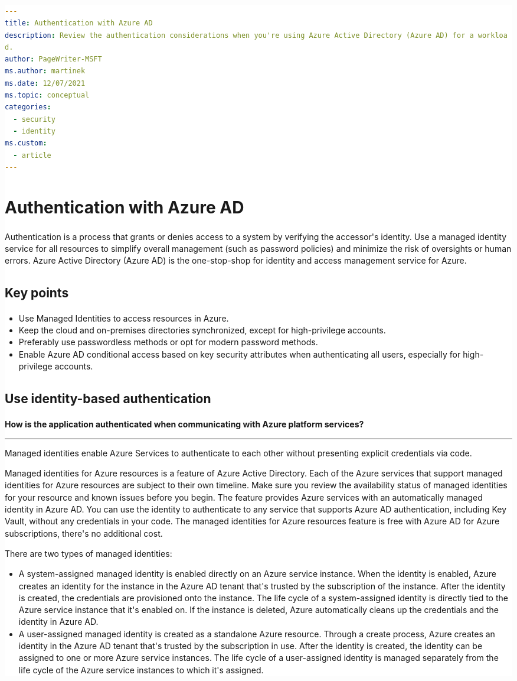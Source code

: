 ```yaml
---
title: Authentication with Azure AD
description: Review the authentication considerations when you're using Azure Active Directory (Azure AD) for a workload.
author: PageWriter-MSFT
ms.author: martinek
ms.date: 12/07/2021
ms.topic: conceptual
categories:
  - security
  - identity
ms.custom:
  - article
---
```


# Authentication with Azure AD

Authentication is a process that grants or denies access to a system by verifying the accessor's identity. Use a managed identity service for all resources to simplify overall management (such as password policies) and minimize the risk of oversights or human errors. Azure Active Directory (Azure AD) is the one-stop-shop for identity and access management service for Azure.

## Key points

- Use Managed Identities to access resources in Azure.
- Keep the cloud and on-premises directories synchronized, except for high-privilege accounts.
- Preferably use passwordless methods or opt for modern password methods.
- Enable Azure AD conditional access based on key security attributes when authenticating all users, especially for high-privilege accounts.

## Use identity-based authentication

**How is the application authenticated when communicating with Azure platform services?**
***

Managed identities enable Azure Services to authenticate to each other without presenting explicit credentials via code.

Managed identities for Azure resources is a feature of Azure Active Directory. Each of the Azure services that support managed identities for Azure resources are subject to their own timeline. Make sure you review the availability status of managed identities for your resource and known issues before you begin. The feature provides Azure services with an automatically managed identity in Azure AD. You can use the identity to authenticate to any service that supports Azure AD authentication, including Key Vault, without any credentials in your code. The managed identities for Azure resources feature is free with Azure AD for Azure subscriptions, there's no additional cost.

There are two types of managed identities:

- A system-assigned managed identity is enabled directly on an Azure service instance. When the identity is enabled, Azure creates an identity for the instance in the Azure AD tenant that's trusted by the subscription of the instance. After the identity is created, the credentials are provisioned onto the instance. The life cycle of a system-assigned identity is directly tied to the Azure service instance that it's enabled on. If the instance is deleted, Azure automatically cleans up the credentials and the identity in Azure AD.
- A user-assigned managed identity is created as a standalone Azure resource. Through a create process, Azure creates an identity in the Azure AD tenant that's trusted by the subscription in use. After the identity is created, the identity can be assigned to one or more Azure service instances. The life cycle of a user-assigned identity is managed separately from the life cycle of the Azure service instances to which it's assigned.
